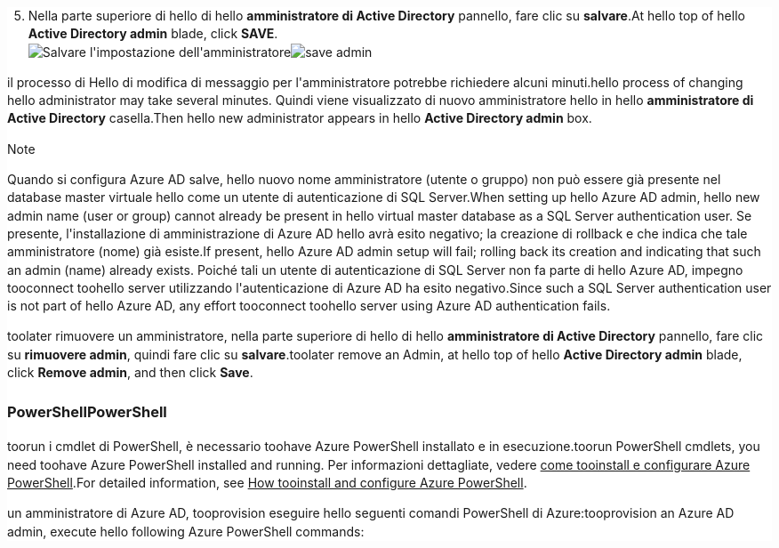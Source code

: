 5. <span data-ttu-id="d732a-167">Nella parte superiore di hello di hello **amministratore di Active Directory** pannello, fare clic su **salvare**.</span><span class="sxs-lookup"><span data-stu-id="d732a-167">At hello top of hello **Active Directory admin** blade, click **SAVE**.</span></span>   
    <span data-ttu-id="d732a-168">![Salvare l'impostazione dell'amministratore](./media/sql-database-aad-authentication/save-admin.png)</span><span class="sxs-lookup"><span data-stu-id="d732a-168">![save admin](./media/sql-database-aad-authentication/save-admin.png)</span></span>   

<span data-ttu-id="d732a-169">il processo di Hello di modifica di messaggio per l'amministratore potrebbe richiedere alcuni minuti.</span><span class="sxs-lookup"><span data-stu-id="d732a-169">hello process of changing hello administrator may take several minutes.</span></span> <span data-ttu-id="d732a-170">Quindi viene visualizzato di nuovo amministratore hello in hello **amministratore di Active Directory** casella.</span><span class="sxs-lookup"><span data-stu-id="d732a-170">Then hello new administrator appears in hello **Active Directory admin** box.</span></span>

   > [!NOTE]
   > <span data-ttu-id="d732a-171">Quando si configura Azure AD salve, hello nuovo nome amministratore (utente o gruppo) non può essere già presente nel database master virtuale hello come un utente di autenticazione di SQL Server.</span><span class="sxs-lookup"><span data-stu-id="d732a-171">When setting up hello Azure AD admin, hello new admin name (user or group) cannot already be present in hello virtual master database as a SQL Server authentication user.</span></span> <span data-ttu-id="d732a-172">Se presente, l'installazione di amministrazione di Azure AD hello avrà esito negativo; la creazione di rollback e che indica che tale amministratore (nome) già esiste.</span><span class="sxs-lookup"><span data-stu-id="d732a-172">If present, hello Azure AD admin setup will fail; rolling back its creation and indicating that such an admin (name) already exists.</span></span> <span data-ttu-id="d732a-173">Poiché tali un utente di autenticazione di SQL Server non fa parte di hello Azure AD, impegno tooconnect toohello server utilizzando l'autenticazione di Azure AD ha esito negativo.</span><span class="sxs-lookup"><span data-stu-id="d732a-173">Since such a SQL Server authentication user is not part of hello Azure AD, any effort tooconnect toohello server using Azure AD authentication fails.</span></span>
   > 


<span data-ttu-id="d732a-174">toolater rimuovere un amministratore, nella parte superiore di hello di hello **amministratore di Active Directory** pannello, fare clic su **rimuovere admin**, quindi fare clic su **salvare**.</span><span class="sxs-lookup"><span data-stu-id="d732a-174">toolater remove an Admin, at hello top of hello **Active Directory admin** blade, click **Remove admin**, and then click **Save**.</span></span>

### <a name="powershell"></a><span data-ttu-id="d732a-175">PowerShell</span><span class="sxs-lookup"><span data-stu-id="d732a-175">PowerShell</span></span>
<span data-ttu-id="d732a-176">toorun i cmdlet di PowerShell, è necessario toohave Azure PowerShell installato e in esecuzione.</span><span class="sxs-lookup"><span data-stu-id="d732a-176">toorun PowerShell cmdlets, you need toohave Azure PowerShell installed and running.</span></span> <span data-ttu-id="d732a-177">Per informazioni dettagliate, vedere [come tooinstall e configurare Azure PowerShell](/powershell/azure/overview).</span><span class="sxs-lookup"><span data-stu-id="d732a-177">For detailed information, see [How tooinstall and configure Azure PowerShell](/powershell/azure/overview).</span></span>

<span data-ttu-id="d732a-178">un amministratore di Azure AD, tooprovision eseguire hello seguenti comandi PowerShell di Azure:</span><span class="sxs-lookup"><span data-stu-id="d732a-178">tooprovision an Azure AD admin, execute hello following Azure PowerShell commands:</span></span>


[1]: ./media/sql-database-aad-authentication/1aad-auth-diagram.png
[2]: ./media/sql-database-aad-authentication/2subscription-relationship.png
[3]: ./media/sql-database-aad-authentication/3admin-structure.png
[4]: ./media/sql-database-aad-authentication/4select-subscription.png
[5]: ./media/sql-database-aad-authentication/5ad-settings-portal.png
[6]: ./media/sql-database-aad-authentication/6edit-directory-select.png
[7]: ./media/sql-database-aad-authentication/7edit-directory-confirm.png
[8]: ./media/sql-database-aad-authentication/8choose-ad.png
[10]: ./media/sql-database-aad-authentication/10choose-admin.png
[11]: ./media/sql-database-aad-authentication/active-directory-integrated.png
[12]: ./media/sql-database-aad-authentication/12connect-using-pw-auth2.png
[13]: ./media/sql-database-aad-authentication/13connect-to-db2.png